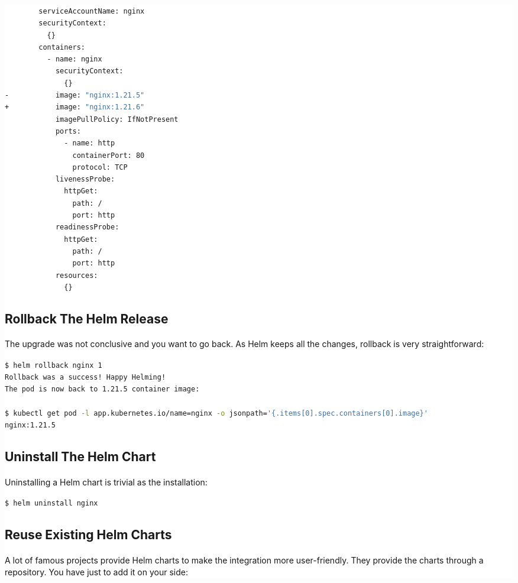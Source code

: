 ```bash
        serviceAccountName: nginx
        securityContext:
          {}
        containers:
          - name: nginx
            securityContext:
              {}
-           image: "nginx:1.21.5"
+           image: "nginx:1.21.6"
            imagePullPolicy: IfNotPresent
            ports:
              - name: http
                containerPort: 80
                protocol: TCP
            livenessProbe:
              httpGet:
                path: /
                port: http
            readinessProbe:
              httpGet:
                path: /
                port: http
            resources:
              {}
```

## Rollback The Helm Release

The upgrade was not conclusive and you want to go back. As Helm keeps all the changes, rollback is very straightforward:

```bash
$ helm rollback nginx 1
Rollback was a success! Happy Helming!
The pod is now back to 1.21.5 container image:

$ kubectl get pod -l app.kubernetes.io/name=nginx -o jsonpath='{.items[0].spec.containers[0].image}'
nginx:1.21.5
```

## Uninstall The Helm Chart

Uninstalling a Helm chart is trivial as the installation:

```bash
$ helm uninstall nginx
```

## Reuse Existing Helm Charts

A lot of famous projects provide Helm charts to make the integration more user-friendly. They provide the charts through a repository. You have just to add it on your side:

